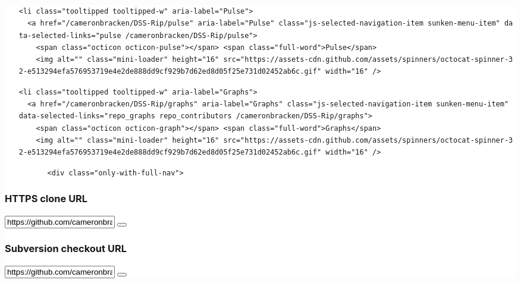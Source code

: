 
  </ul>
  <div class="sunken-menu-separator"></div>
  <ul class="sunken-menu-group">

    <li class="tooltipped tooltipped-w" aria-label="Pulse">
      <a href="/cameronbracken/DSS-Rip/pulse" aria-label="Pulse" class="js-selected-navigation-item sunken-menu-item" data-selected-links="pulse /cameronbracken/DSS-Rip/pulse">
        <span class="octicon octicon-pulse"></span> <span class="full-word">Pulse</span>
        <img alt="" class="mini-loader" height="16" src="https://assets-cdn.github.com/assets/spinners/octocat-spinner-32-e513294efa576953719e4e2de888dd9cf929b7d62ed8d05f25e731d02452ab6c.gif" width="16" />
</a>    </li>

    <li class="tooltipped tooltipped-w" aria-label="Graphs">
      <a href="/cameronbracken/DSS-Rip/graphs" aria-label="Graphs" class="js-selected-navigation-item sunken-menu-item" data-selected-links="repo_graphs repo_contributors /cameronbracken/DSS-Rip/graphs">
        <span class="octicon octicon-graph"></span> <span class="full-word">Graphs</span>
        <img alt="" class="mini-loader" height="16" src="https://assets-cdn.github.com/assets/spinners/octocat-spinner-32-e513294efa576953719e4e2de888dd9cf929b7d62ed8d05f25e731d02452ab6c.gif" width="16" />
</a>    </li>
  </ul>


</nav>

              <div class="only-with-full-nav">
                  
<div class="clone-url open"
  data-protocol-type="http"
  data-url="/users/set_protocol?protocol_selector=http&amp;protocol_type=clone">
  <h3><span class="text-emphasized">HTTPS</span> clone URL</h3>
  <div class="input-group js-zeroclipboard-container">
    <input type="text" class="input-mini input-monospace js-url-field js-zeroclipboard-target"
           value="https://github.com/cameronbracken/DSS-Rip.git" readonly="readonly">
    <span class="input-group-button">
      <button aria-label="Copy to clipboard" class="js-zeroclipboard btn btn-sm zeroclipboard-button" data-copied-hint="Copied!" type="button"><span class="octicon octicon-clippy"></span></button>
    </span>
  </div>
</div>

  
<div class="clone-url "
  data-protocol-type="subversion"
  data-url="/users/set_protocol?protocol_selector=subversion&amp;protocol_type=clone">
  <h3><span class="text-emphasized">Subversion</span> checkout URL</h3>
  <div class="input-group js-zeroclipboard-container">
    <input type="text" class="input-mini input-monospace js-url-field js-zeroclipboard-target"
           value="https://github.com/cameronbracken/DSS-Rip" readonly="readonly">
    <span class="input-group-button">
      <button aria-label="Copy to clipboard" class="js-zeroclipboard btn btn-sm zeroclipboard-button" data-copied-hint="Copied!" type="button"><span class="octicon octicon-clippy"></span></button>
    </span>
  </div>
</div>
